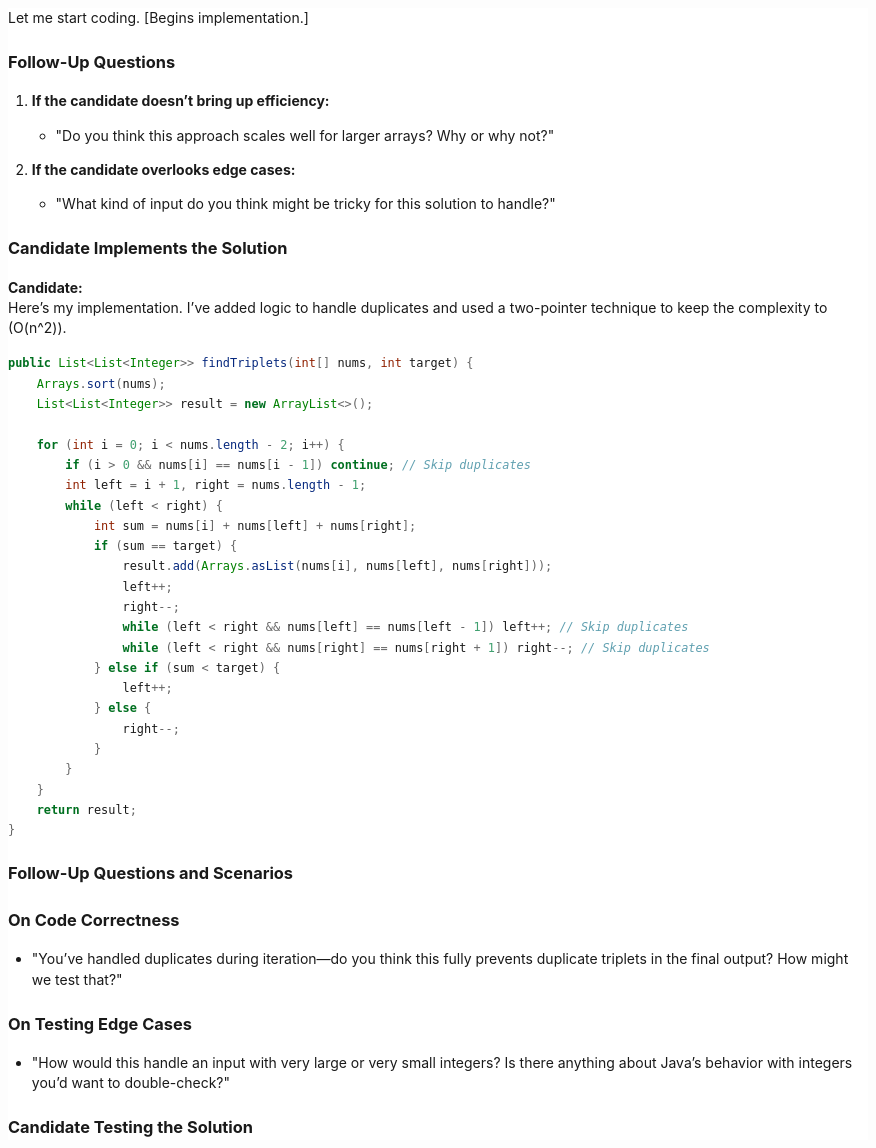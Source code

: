 Let me start coding. [Begins implementation.]  

### Follow-Up Questions
1. **If the candidate doesn’t bring up efficiency:**  
   - "Do you think this approach scales well for larger arrays? Why or why not?"  

2. **If the candidate overlooks edge cases:**  
   - "What kind of input do you think might be tricky for this solution to handle?"  

### Candidate Implements the Solution

**Candidate:**  
Here’s my implementation. I’ve added logic to handle duplicates and used a two-pointer technique to keep the complexity to \(O(n^2)\).  

```java
public List<List<Integer>> findTriplets(int[] nums, int target) {
    Arrays.sort(nums);
    List<List<Integer>> result = new ArrayList<>();
    
    for (int i = 0; i < nums.length - 2; i++) {
        if (i > 0 && nums[i] == nums[i - 1]) continue; // Skip duplicates
        int left = i + 1, right = nums.length - 1;
        while (left < right) {
            int sum = nums[i] + nums[left] + nums[right];
            if (sum == target) {
                result.add(Arrays.asList(nums[i], nums[left], nums[right]));
                left++;
                right--;
                while (left < right && nums[left] == nums[left - 1]) left++; // Skip duplicates
                while (left < right && nums[right] == nums[right + 1]) right--; // Skip duplicates
            } else if (sum < target) {
                left++;
            } else {
                right--;
            }
        }
    }
    return result;
}
````
### Follow-Up Questions and Scenarios

### On Code Correctness
- "You’ve handled duplicates during iteration—do you think this fully prevents duplicate triplets in the final output? How might we test that?"

### On Testing Edge Cases
- "How would this handle an input with very large or very small integers? Is there anything about Java’s behavior with integers you’d want to double-check?"

### Candidate Testing the Solution
